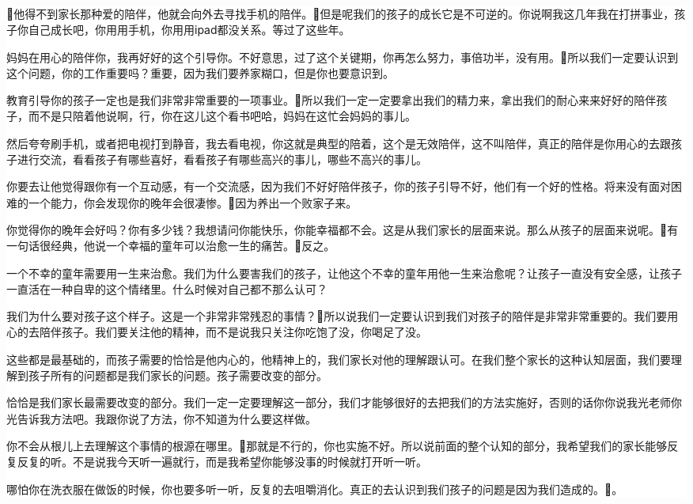 🎼他得不到家长那种爱的陪伴，他就会向外去寻找手机的陪伴。🎼但是呢我们的孩子的成长它是不可逆的。你说啊我这几年我在打拼事业，孩子你自己成长吧，你用用手机，你用用ipad都没关系。等过了这些年。

妈妈在用心的陪伴你，我再好好的这个引导你。不好意思，过了这个关键期，你再怎么努力，事倍功半，没有用。🎼所以我们一定要认识到这个问题，你的工作重要吗？重要，因为我们要养家糊口，但是你也要意识到。

教育引导你的孩子一定也是我们非常非常重要的一项事业。🎼所以我们一定一定要拿出我们的精力来，拿出我们的耐心来来好好的陪伴孩子，而不是只陪着他说啊，行，你在这儿这个看书吧哈，妈妈在这忙会妈妈的事儿。

然后夸夸刷手机，或者把电视打到静音，我去看电视，你这就是典型的陪着，这个是无效陪伴，这不叫陪伴，真正的陪伴是你用心的去跟孩子进行交流，看看孩子有哪些喜好，看看孩子有哪些高兴的事儿，哪些不高兴的事儿。

你要去让他觉得跟你有一个互动感，有一个交流感，因为我们不好好陪伴孩子，你的孩子引导不好，他们有一个好的性格。将来没有面对困难的一个能力，你会发现你的晚年会很凄惨。🎼因为养出一个败家子来。

你觉得你的晚年会好吗？你有多少钱？我想请问你能快乐，你能幸福都不会。这是从我们家长的层面来说。那么从孩子的层面来说呢。🎼有一句话很经典，他说一个幸福的童年可以治愈一生的痛苦。🎼反之。

一个不幸的童年需要用一生来治愈。我们为什么要害我们的孩子，让他这个不幸的童年用他一生来治愈呢？让孩子一直没有安全感，让孩子一直活在一种自卑的这个情绪里。什么时候对自己都不那么认可？

我们为什么要对孩子这个样子。这是一个非常非常残忍的事情？🎼所以说我们一定要认识到我们对孩子的陪伴是非常非常重要的。我们要用心的去陪伴孩子。我们要关注他的精神，而不是说我只关注你吃饱了没，你喝足了没。

这些都是最基础的，而孩子需要的恰恰是他内心的，他精神上的，我们家长对他的理解跟认可。在我们整个家长的这种认知层面，我们要理解到孩子所有的问题都是我们家长的问题。孩子需要改变的部分。

恰恰是我们家长最需要改变的部分。我们一定一定要理解这一部分，我们才能够很好的去把我们的方法实施好，否则的话你你说我光老师你光告诉我方法吧。我跟你说了方法，你不知道为什么要这样做。

你不会从根儿上去理解这个事情的根源在哪里。🎼那就是不行的，你也实施不好。所以说前面的整个认知的部分，我希望我们的家长能够反复反复的听。不是说我今天听一遍就行，而是我希望你能够没事的时候就打开听一听。

哪怕你在洗衣服在做饭的时候，你也要多听一听，反复的去咀嚼消化。真正的去认识到我们孩子的问题是因为我们造成的。🎼。

